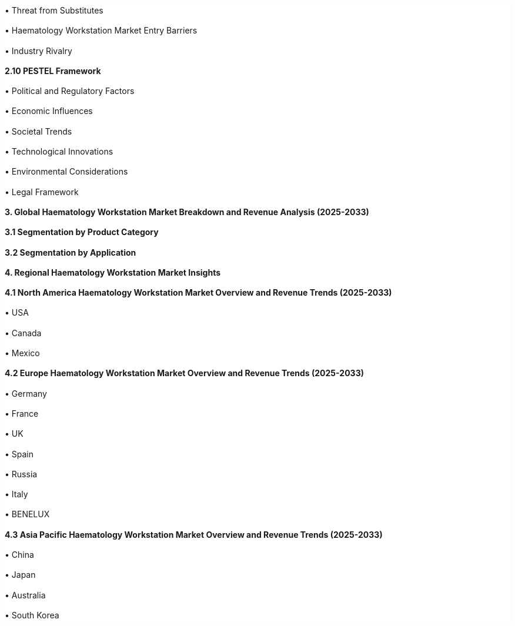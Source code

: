• Threat from Substitutes

• Haematology Workstation Market Entry Barriers

• Industry Rivalry

<strong>2.10 PESTEL Framework</strong>

• Political and Regulatory Factors

• Economic Influences

• Societal Trends

• Technological Innovations

• Environmental Considerations

• Legal Framework

<strong>3. Global Haematology Workstation Market Breakdown and Revenue Analysis (2025-2033)</strong>

<strong>3.1 Segmentation by Product Category</strong>

<strong>3.2 Segmentation by Application</strong>

<strong>4. Regional Haematology Workstation Market Insights</strong>

<strong>4.1 North America Haematology Workstation Market Overview and Revenue Trends (2025-2033)</strong>

• USA

• Canada

• Mexico

<strong>4.2 Europe Haematology Workstation Market Overview and Revenue Trends (2025-2033)</strong>

• Germany

• France

• UK

• Spain

• Russia

• Italy

• BENELUX

<strong>4.3 Asia Pacific Haematology Workstation Market Overview and Revenue Trends (2025-2033)</strong>

• China

• Japan

• Australia

• South Korea
